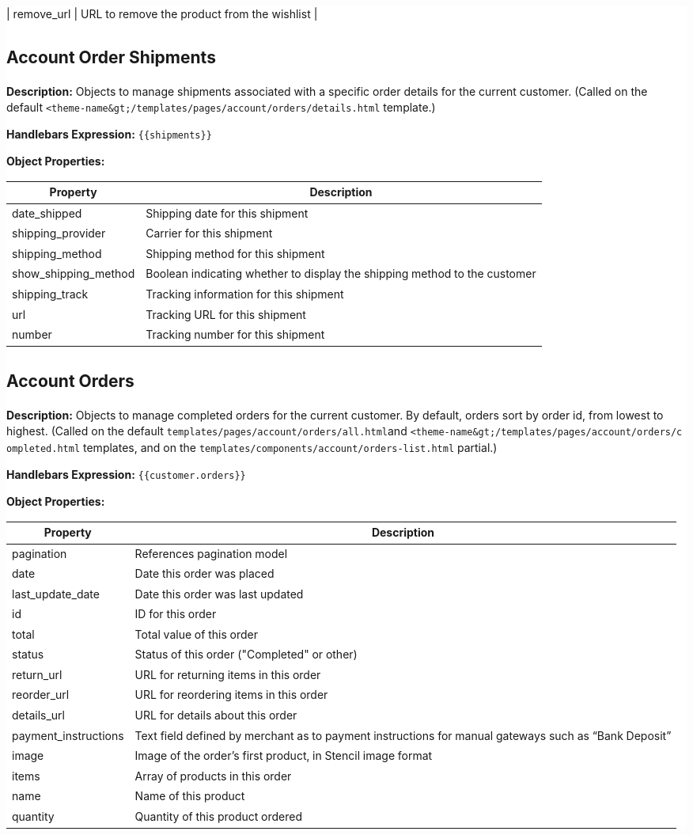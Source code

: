 |  remove_url | URL to remove the product from the wishlist                                                                                                                                    |


## Account Order Shipments

<b>Description:</b> Objects to manage shipments associated with a specific order details for the current customer. (Called on the default `<theme-name&gt;/templates/pages/account/orders/details.html` template.)

**Handlebars Expression:** `{{shipments}}`

<b>Object Properties:</b>

| Property             | Description                                                               |
|----------------------|---------------------------------------------------------------------------|
| date_shipped         | Shipping date for this shipment                                           |
| shipping_provider    | Carrier for this shipment                                                 |
| shipping_method      | Shipping method for this shipment                                         |
| show_shipping_method | Boolean indicating whether to display the shipping method to the customer |
| shipping_track       | Tracking information for this shipment                                    |
| url                  | Tracking URL for this shipment                                            |
| number               | Tracking number for this shipment                                         |


## Account Orders

**Description:** Objects to manage completed orders for the current customer. By default, orders sort by order id, from lowest to highest. (Called on the default `templates/pages/account/orders/all.html`and `<theme-name&gt;/templates/pages/account/orders/completed.html`  templates, and on the `templates/components/account/orders-list.html` partial.)

**Handlebars Expression:** `{{customer.orders}}`

<b>Object Properties:</b>

| Property              | Description                                                                                          |
|-----------------------|------------------------------------------------------------------------------------------------------|
| pagination            | References pagination model                                                                          |
| date                  | Date this order was placed                                                                           |
| last_update_date      | Date this order was last updated                                                                     |
| id                    | ID for this order                                                                                    |
| total                 | Total value of this order                                                                            |
| status                | Status of this order ("Completed" or other)                                                          |
| return_url            | URL for returning items in this order                                                                |
| reorder_url           | URL for reordering items in this order                                                               |
| details_url           | URL for details about this order                                                                     |
| payment_instructions  | Text field defined by merchant as to payment instructions for manual gateways such as “Bank Deposit” |
| image                 | Image of the order’s first product, in Stencil image format                                          |
| items                 | Array of products in this order                                                                      |
| name                  | Name of this product                                                                                 |
| quantity              | Quantity of this product ordered                                                                     |